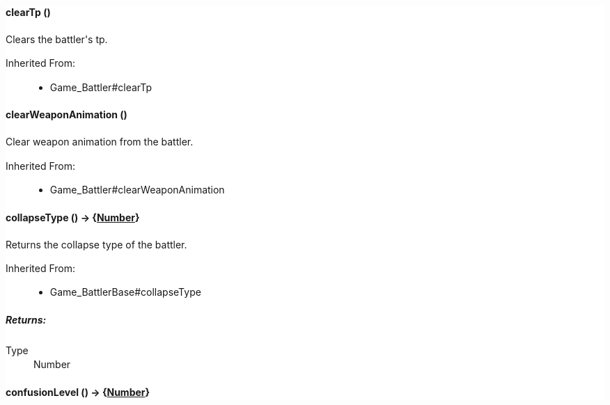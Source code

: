 #### clearTp ()


Clears the battler's tp.
<dl>
                <dt>Inherited From:</dt>
                <dd>
                    <ul>
                        <li>
                            <a>Game_Battler#clearTp</a>
                        </li>
                    </ul>
                </dd>
            </dl>

#### clearWeaponAnimation ()


Clear weapon animation from the battler.
<dl>
                <dt>Inherited From:</dt>
                <dd>
                    <ul>
                        <li>
                            <a>Game_Battler#clearWeaponAnimation</a>
                        </li>
                    </ul>
                </dd>
            </dl>

#### collapseType () → {[Number](Number.html)}


Returns the collapse type of the battler.
<dl>
                <dt>Inherited From:</dt>
                <dd>
                    <ul>
                        <li>
                            <a>Game_BattlerBase#collapseType</a>
                        </li>
                    </ul>
                </dd>
            </dl>

##### Returns:

<dl>
                <dt> Type </dt>
                <dd>
                    <span><a>Number</a></span>
                </dd>
            </dl>

#### confusionLevel () → {[Number](Number.html)}
